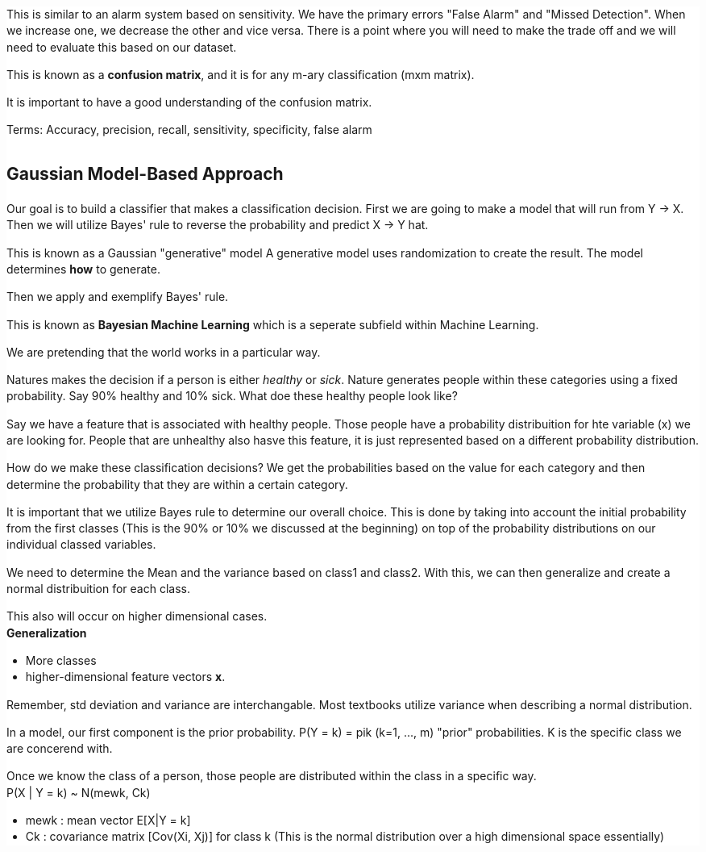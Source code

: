 This is similar to an alarm system based on sensitivity.  We have the primary errors "False Alarm" and "Missed Detection". When we increase one, we decrease the other and vice versa.  There is a point where you will need to make the trade off and we will need to evaluate this based on our dataset.

This is known as a **confusion matrix**, and it is for any m-ary classification (mxm matrix). 

It is important to have a good understanding of the confusion matrix.  

Terms: Accuracy, precision, recall, sensitivity, specificity, false alarm

## Gaussian Model-Based Approach
Our goal is to build a classifier that makes a classification decision. 
First we are going to make a model that will run from Y -> X.  Then we will utilize Bayes' rule to reverse the probability and predict X -> Y hat.  

This is known as a Gaussian "generative" model
A generative model uses randomization to create the result. 
The model determines **how** to generate. 

Then we apply and exemplify Bayes' rule.  

This is known as **Bayesian Machine Learning** which is a seperate subfield within Machine Learning. 

We are pretending that the world works in a particular way.

Natures makes the decision if a person is either _healthy_ or _sick_.  Nature generates people within these categories using a fixed probability.  Say 90% healthy and 10% sick.  What doe these healthy people look like?

Say we have a feature that is associated with healthy people.  Those people have a probability distribuition for hte variable (x) we are looking for.  People that are unhealthy also hasve this feature, it is just represented based on a different probability distribution.

How do we make these classification decisions?  We get the probabilities based on the value for each category and then determine the probability that they are within a certain category.  

It is important that we utilize Bayes rule to determine our overall choice.  This is done by taking into account the initial probability from the first classes (This is the 90% or 10% we discussed at the beginning) on top of the probability distributions on our individual classed variables. 

We need to determine the Mean and the variance based on class1 and class2.  With this, we can then generalize and create a normal distribuition for each class. 

This also will occur on higher dimensional cases.  
**Generalization** 
- More classes
- higher-dimensional feature vectors **x**. 

Remember, std deviation and variance are interchangable.  Most textbooks utilize variance when describing a normal distribution.  

In a model, our first component is the prior probability.
P(Y = k) = pik (k=1, ..., m) 	"prior" probabilities.
K is the specific class we are concerend with.

Once we know the class of a person, those people are distributed within the class in a specific way.  
P(X | Y = k) ~ N(mewk, Ck)
- mewk : mean vector E[X|Y = k]
- Ck : covariance matrix [Cov(Xi, Xj)] for class k (This is the normal distribution over a high dimensional space essentially)
